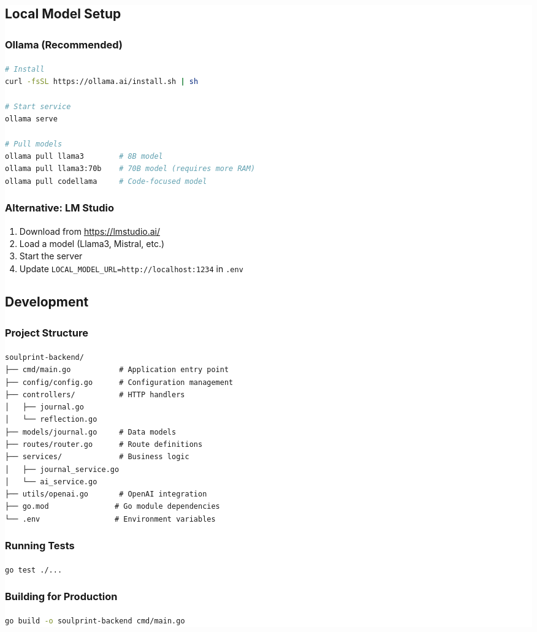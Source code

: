 ## Local Model Setup

### Ollama (Recommended)
```bash
# Install
curl -fsSL https://ollama.ai/install.sh | sh

# Start service
ollama serve

# Pull models
ollama pull llama3        # 8B model
ollama pull llama3:70b    # 70B model (requires more RAM)
ollama pull codellama     # Code-focused model
```

### Alternative: LM Studio
1. Download from https://lmstudio.ai/
2. Load a model (Llama3, Mistral, etc.)
3. Start the server
4. Update `LOCAL_MODEL_URL=http://localhost:1234` in `.env`

## Development

### Project Structure
```
soulprint-backend/
├── cmd/main.go           # Application entry point
├── config/config.go      # Configuration management
├── controllers/          # HTTP handlers
│   ├── journal.go
│   └── reflection.go
├── models/journal.go     # Data models
├── routes/router.go      # Route definitions
├── services/             # Business logic
│   ├── journal_service.go
│   └── ai_service.go
├── utils/openai.go       # OpenAI integration
├── go.mod               # Go module dependencies
└── .env                 # Environment variables
```

### Running Tests
```bash
go test ./...
```

### Building for Production
```bash
go build -o soulprint-backend cmd/main.go
```

